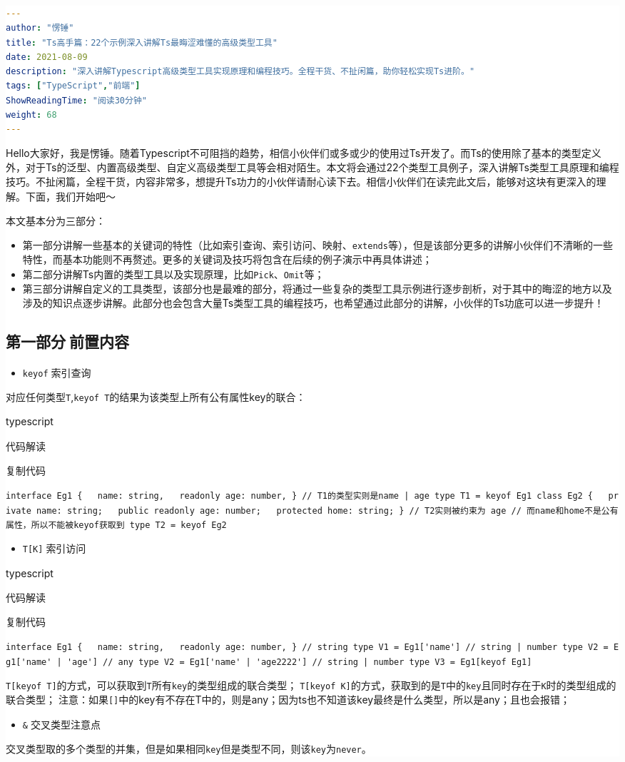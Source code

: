 ```yaml
---
author: "愣锤"
title: "Ts高手篇：22个示例深入讲解Ts最晦涩难懂的高级类型工具"
date: 2021-08-09
description: "深入讲解Typescript高级类型工具实现原理和编程技巧。全程干货、不扯闲篇，助你轻松实现Ts进阶。"
tags: ["TypeScript","前端"]
ShowReadingTime: "阅读30分钟"
weight: 68
---
```

Hello大家好，我是愣锤。随着Typescript不可阻挡的趋势，相信小伙伴们或多或少的使用过Ts开发了。而Ts的使用除了基本的类型定义外，对于Ts的泛型、内置高级类型、自定义高级类型工具等会相对陌生。本文将会通过22个类型工具例子，深入讲解Ts类型工具原理和编程技巧。不扯闲篇，全程干货，内容非常多，想提升Ts功力的小伙伴请耐心读下去。相信小伙伴们在读完此文后，能够对这块有更深入的理解。下面，我们开始吧～

本文基本分为三部分：

*   第一部分讲解一些基本的关键词的特性（比如索引查询、索引访问、映射、`extends`等），但是该部分更多的讲解小伙伴们不清晰的一些特性，而基本功能则不再赘述。更多的关键词及技巧将包含在后续的例子演示中再具体讲述；
*   第二部分讲解Ts内置的类型工具以及实现原理，比如`Pick`、`Omit`等；
*   第三部分讲解自定义的工具类型，该部分也是最难的部分，将通过一些复杂的类型工具示例进行逐步剖析，对于其中的晦涩的地方以及涉及的知识点逐步讲解。此部分也会包含大量Ts类型工具的编程技巧，也希望通过此部分的讲解，小伙伴的Ts功底可以进一步提升！

第一部分 前置内容
---------

*   `keyof` 索引查询

对应任何类型`T`,`keyof T`的结果为该类型上所有公有属性key的联合：

typescript

 代码解读

复制代码

`interface Eg1 {   name: string,   readonly age: number, } // T1的类型实则是name | age type T1 = keyof Eg1 class Eg2 {   private name: string;   public readonly age: number;   protected home: string; } // T2实则被约束为 age // 而name和home不是公有属性，所以不能被keyof获取到 type T2 = keyof Eg2`

*   `T[K]` 索引访问

typescript

 代码解读

复制代码

`interface Eg1 {   name: string,   readonly age: number, } // string type V1 = Eg1['name'] // string | number type V2 = Eg1['name' | 'age'] // any type V2 = Eg1['name' | 'age2222'] // string | number type V3 = Eg1[keyof Eg1]`

`T[keyof T]`的方式，可以获取到`T`所有`key`的类型组成的联合类型； `T[keyof K]`的方式，获取到的是`T`中的`key`且同时存在于`K`时的类型组成的联合类型； 注意：如果`[]`中的key有不存在T中的，则是any；因为ts也不知道该key最终是什么类型，所以是any；且也会报错；

*   `&` 交叉类型注意点

交叉类型取的多个类型的并集，但是如果相同`key`但是类型不同，则该`key`为`never`。
